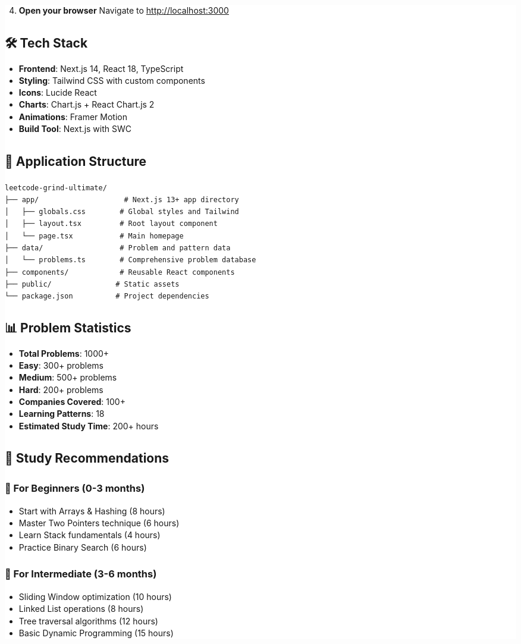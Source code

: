 4. **Open your browser**
   Navigate to [http://localhost:3000](http://localhost:3000)

## 🛠️ Tech Stack

- **Frontend**: Next.js 14, React 18, TypeScript
- **Styling**: Tailwind CSS with custom components
- **Icons**: Lucide React
- **Charts**: Chart.js + React Chart.js 2
- **Animations**: Framer Motion
- **Build Tool**: Next.js with SWC

## 📱 Application Structure

```
leetcode-grind-ultimate/
├── app/                    # Next.js 13+ app directory
│   ├── globals.css        # Global styles and Tailwind
│   ├── layout.tsx         # Root layout component
│   └── page.tsx           # Main homepage
├── data/                  # Problem and pattern data
│   └── problems.ts        # Comprehensive problem database
├── components/            # Reusable React components
├── public/               # Static assets
└── package.json          # Project dependencies
```

## 📊 Problem Statistics

- **Total Problems**: 1000+
- **Easy**: 300+ problems
- **Medium**: 500+ problems  
- **Hard**: 200+ problems
- **Companies Covered**: 100+
- **Learning Patterns**: 18
- **Estimated Study Time**: 200+ hours

## 🎯 Study Recommendations

### 👶 For Beginners (0-3 months)
- Start with Arrays & Hashing (8 hours)
- Master Two Pointers technique (6 hours)
- Learn Stack fundamentals (4 hours)
- Practice Binary Search (6 hours)

### 🔄 For Intermediate (3-6 months)
- Sliding Window optimization (10 hours)
- Linked List operations (8 hours)
- Tree traversal algorithms (12 hours)
- Basic Dynamic Programming (15 hours)
